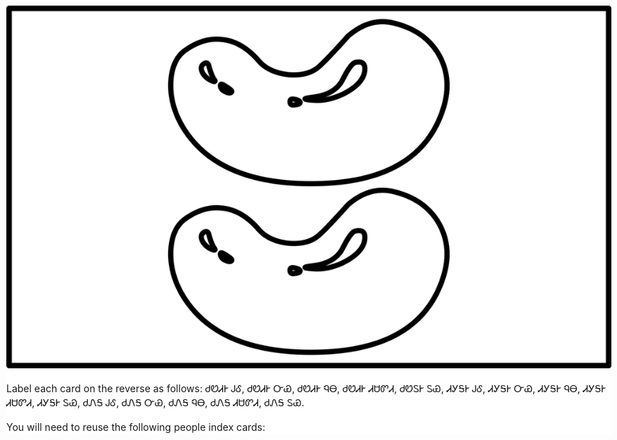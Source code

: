 ![image](artwork-objects-neutral-tali-tuya.png)

Label each card on the reverse as follows: ᏧᏬᏗᎨ ᎫᎴ, ᏧᏬᏗᎨ ᏅᏯ, ᏧᏬᏗᎨ ᏄᎾ,
ᏧᏬᏗᎨ ᏗᏌᏛᏗ, ᏧᏬᏚᎨ ᏚᏯ, ᏗᎩᎦᎨ ᎫᎴ, ᏗᎩᎦᎨ ᏅᏯ, ᏗᎩᎦᎨ ᏄᎾ, ᏗᎩᎦᎨ ᏗᏌᏛᏗ, ᏗᎩᎦᎨ ᏚᏯ,
ᏧᏁᎦ ᎫᎴ, ᏧᏁᎦ ᏅᏯ, ᏧᏁᎦ ᏄᎾ, ᏧᏁᎦ ᏗᏌᏛᏗ, ᏧᏁᎦ ᏚᏯ.

You will need to reuse the following people index cards:
